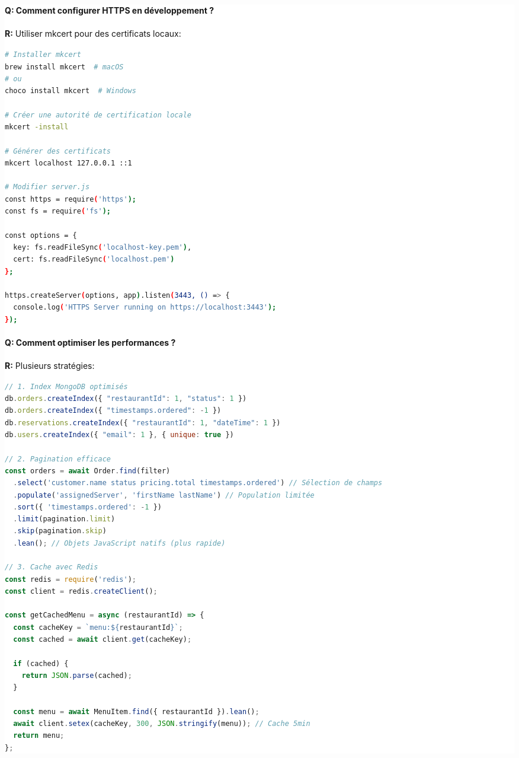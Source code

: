 #### Q: Comment configurer HTTPS en développement ?

**R:** Utiliser mkcert pour des certificats locaux:

```bash
# Installer mkcert
brew install mkcert  # macOS
# ou
choco install mkcert  # Windows

# Créer une autorité de certification locale
mkcert -install

# Générer des certificats
mkcert localhost 127.0.0.1 ::1

# Modifier server.js
const https = require('https');
const fs = require('fs');

const options = {
  key: fs.readFileSync('localhost-key.pem'),
  cert: fs.readFileSync('localhost.pem')
};

https.createServer(options, app).listen(3443, () => {
  console.log('HTTPS Server running on https://localhost:3443');
});
```

#### Q: Comment optimiser les performances ?

**R:** Plusieurs stratégies:

```javascript
// 1. Index MongoDB optimisés
db.orders.createIndex({ "restaurantId": 1, "status": 1 })
db.orders.createIndex({ "timestamps.ordered": -1 })
db.reservations.createIndex({ "restaurantId": 1, "dateTime": 1 })
db.users.createIndex({ "email": 1 }, { unique: true })

// 2. Pagination efficace
const orders = await Order.find(filter)
  .select('customer.name status pricing.total timestamps.ordered') // Sélection de champs
  .populate('assignedServer', 'firstName lastName') // Population limitée
  .sort({ 'timestamps.ordered': -1 })
  .limit(pagination.limit)
  .skip(pagination.skip)
  .lean(); // Objets JavaScript natifs (plus rapide)

// 3. Cache avec Redis
const redis = require('redis');
const client = redis.createClient();

const getCachedMenu = async (restaurantId) => {
  const cacheKey = `menu:${restaurantId}`;
  const cached = await client.get(cacheKey);
  
  if (cached) {
    return JSON.parse(cached);
  }
  
  const menu = await MenuItem.find({ restaurantId }).lean();
  await client.setex(cacheKey, 300, JSON.stringify(menu)); // Cache 5min
  return menu;
};
```